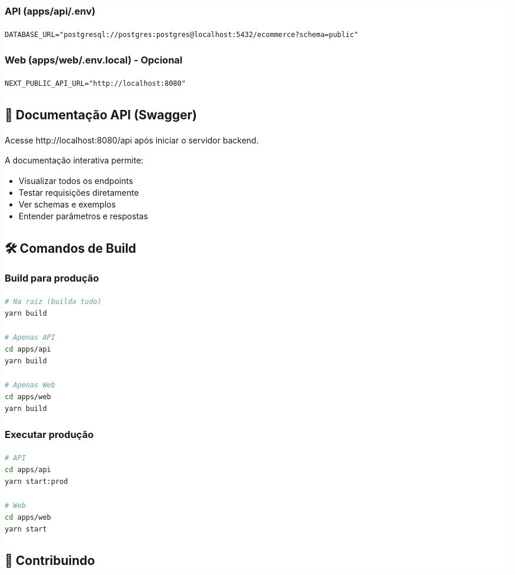### API (apps/api/.env)

```env
DATABASE_URL="postgresql://postgres:postgres@localhost:5432/ecommerce?schema=public"
```

### Web (apps/web/.env.local) - Opcional

```env
NEXT_PUBLIC_API_URL="http://localhost:8080"
```

## 📖 Documentação API (Swagger)

Acesse http://localhost:8080/api após iniciar o servidor backend.

A documentação interativa permite:

- Visualizar todos os endpoints
- Testar requisições diretamente
- Ver schemas e exemplos
- Entender parâmetros e respostas

## 🛠️ Comandos de Build

### Build para produção

```bash
# Na raiz (builda tudo)
yarn build

# Apenas API
cd apps/api
yarn build

# Apenas Web
cd apps/web
yarn build
```

### Executar produção

```bash
# API
cd apps/api
yarn start:prod

# Web
cd apps/web
yarn start
```

## 🤝 Contribuindo
